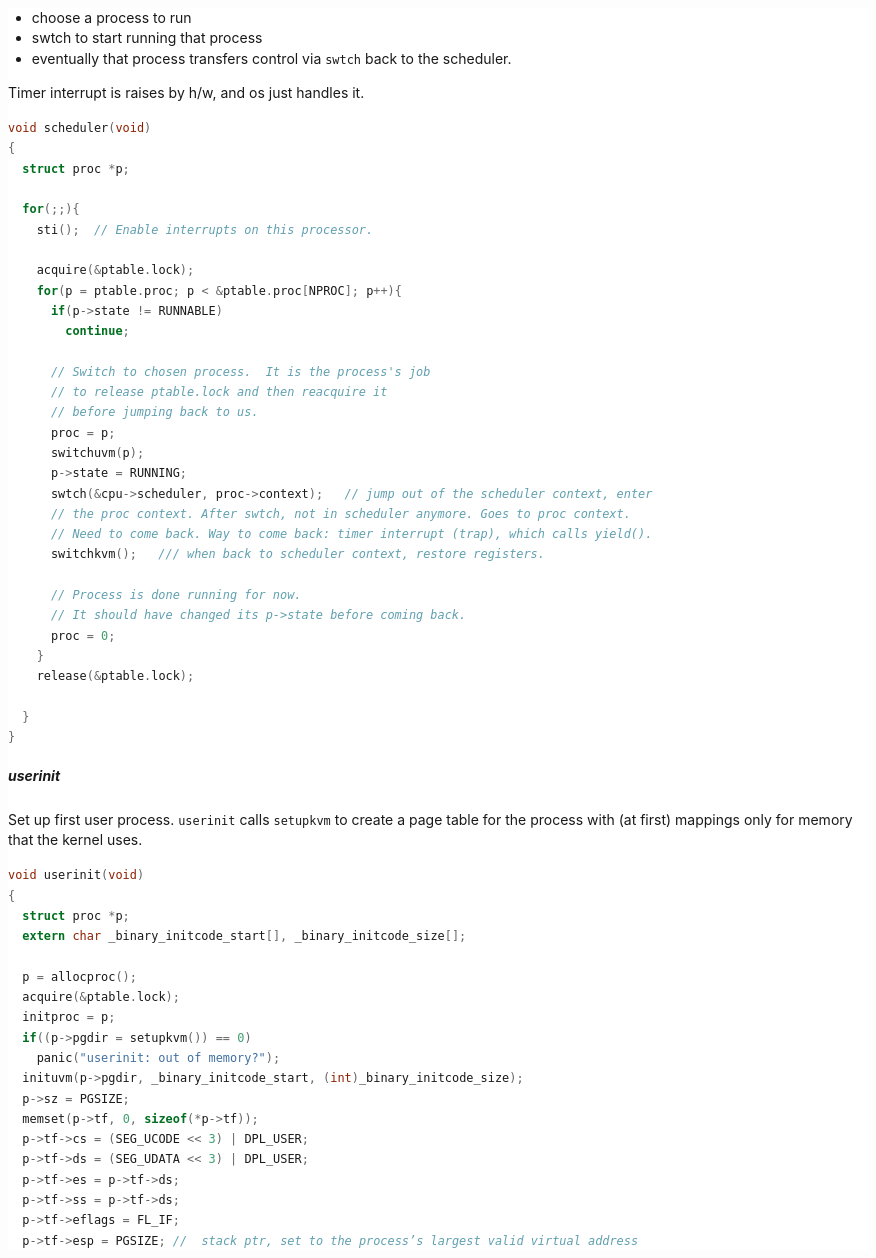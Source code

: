 - choose a process to run
- swtch to start running that process
- eventually that process transfers control via `swtch` back to the scheduler.

Timer interrupt is raises by h/w, and os just handles it.

```C
void scheduler(void)
{
  struct proc *p;

  for(;;){
    sti();  // Enable interrupts on this processor.

    acquire(&ptable.lock);
    for(p = ptable.proc; p < &ptable.proc[NPROC]; p++){
      if(p->state != RUNNABLE)
        continue;

      // Switch to chosen process.  It is the process's job
      // to release ptable.lock and then reacquire it
      // before jumping back to us.
      proc = p;
      switchuvm(p);
      p->state = RUNNING;
      swtch(&cpu->scheduler, proc->context);   // jump out of the scheduler context, enter
      // the proc context. After swtch, not in scheduler anymore. Goes to proc context.  
      // Need to come back. Way to come back: timer interrupt (trap), which calls yield().
      switchkvm();   /// when back to scheduler context, restore registers.
        
      // Process is done running for now.
      // It should have changed its p->state before coming back.
      proc = 0;
    }
    release(&ptable.lock);

  }
}
```

##### userinit

Set up first user process. `userinit` calls `setupkvm` to create a page table for the process with (at first)
mappings only for memory that the kernel uses. 

```C
void userinit(void)
{
  struct proc *p;
  extern char _binary_initcode_start[], _binary_initcode_size[];
  
  p = allocproc();
  acquire(&ptable.lock);
  initproc = p;
  if((p->pgdir = setupkvm()) == 0)
    panic("userinit: out of memory?");
  inituvm(p->pgdir, _binary_initcode_start, (int)_binary_initcode_size);
  p->sz = PGSIZE;
  memset(p->tf, 0, sizeof(*p->tf));
  p->tf->cs = (SEG_UCODE << 3) | DPL_USER;
  p->tf->ds = (SEG_UDATA << 3) | DPL_USER;
  p->tf->es = p->tf->ds;
  p->tf->ss = p->tf->ds;
  p->tf->eflags = FL_IF;
  p->tf->esp = PGSIZE; //  stack ptr, set to the process’s largest valid virtual address
```
